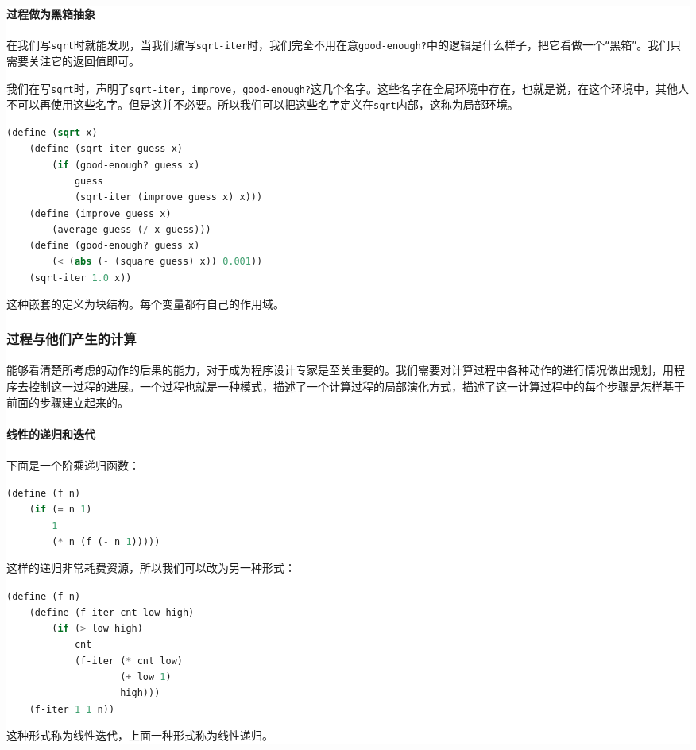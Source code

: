 #### 过程做为黑箱抽象

在我们写`sqrt`时就能发现，当我们编写`sqrt-iter`时，我们完全不用在意`good-enough?`中的逻辑是什么样子，把它看做一个“黑箱”。我们只需要关注它的返回值即可。

我们在写`sqrt`时，声明了`sqrt-iter`，`improve`，`good-enough?`这几个名字。这些名字在全局环境中存在，也就是说，在这个环境中，其他人不可以再使用这些名字。但是这并不必要。所以我们可以把这些名字定义在`sqrt`内部，这称为局部环境。

```scheme
(define (sqrt x)
    (define (sqrt-iter guess x)
        (if (good-enough? guess x)
            guess
            (sqrt-iter (improve guess x) x)))
    (define (improve guess x)
        (average guess (/ x guess)))
    (define (good-enough? guess x)
        (< (abs (- (square guess) x)) 0.001))
    (sqrt-iter 1.0 x))
```

这种嵌套的定义为块结构。每个变量都有自己的作用域。

### 过程与他们产生的计算

能够看清楚所考虑的动作的后果的能力，对于成为程序设计专家是至关重要的。我们需要对计算过程中各种动作的进行情况做出规划，用程序去控制这一过程的进展。一个过程也就是一种模式，描述了一个计算过程的局部演化方式，描述了这一计算过程中的每个步骤是怎样基于前面的步骤建立起来的。

#### 线性的递归和迭代

下面是一个阶乘递归函数：

```scheme
(define (f n)
    (if (= n 1)
        1
        (* n (f (- n 1)))))
```

这样的递归非常耗费资源，所以我们可以改为另一种形式：

```scheme
(define (f n)
    (define (f-iter cnt low high)
        (if (> low high)
            cnt
            (f-iter (* cnt low)
                    (+ low 1)
                    high)))
    (f-iter 1 1 n))
```

这种形式称为线性迭代，上面一种形式称为线性递归。